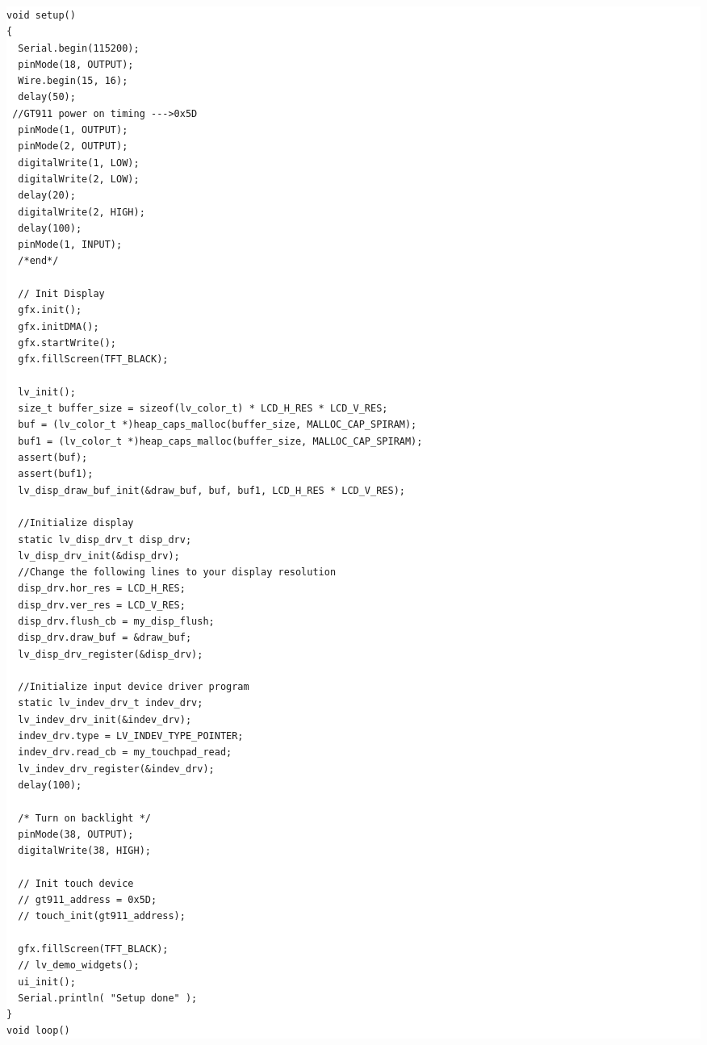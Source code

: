 ```
void setup()
{
  Serial.begin(115200); 
  pinMode(18, OUTPUT);
  Wire.begin(15, 16);
  delay(50);
 //GT911 power on timing --->0x5D
  pinMode(1, OUTPUT);
  pinMode(2, OUTPUT);
  digitalWrite(1, LOW);
  digitalWrite(2, LOW);
  delay(20);
  digitalWrite(2, HIGH);
  delay(100);
  pinMode(1, INPUT);
  /*end*/

  // Init Display
  gfx.init();
  gfx.initDMA();
  gfx.startWrite();
  gfx.fillScreen(TFT_BLACK);

  lv_init();
  size_t buffer_size = sizeof(lv_color_t) * LCD_H_RES * LCD_V_RES;
  buf = (lv_color_t *)heap_caps_malloc(buffer_size, MALLOC_CAP_SPIRAM);
  buf1 = (lv_color_t *)heap_caps_malloc(buffer_size, MALLOC_CAP_SPIRAM);
  assert(buf);
  assert(buf1);
  lv_disp_draw_buf_init(&draw_buf, buf, buf1, LCD_H_RES * LCD_V_RES);

  //Initialize display
  static lv_disp_drv_t disp_drv;
  lv_disp_drv_init(&disp_drv);
  //Change the following lines to your display resolution
  disp_drv.hor_res = LCD_H_RES;
  disp_drv.ver_res = LCD_V_RES;
  disp_drv.flush_cb = my_disp_flush;
  disp_drv.draw_buf = &draw_buf;
  lv_disp_drv_register(&disp_drv);

  //Initialize input device driver program
  static lv_indev_drv_t indev_drv;
  lv_indev_drv_init(&indev_drv);
  indev_drv.type = LV_INDEV_TYPE_POINTER;
  indev_drv.read_cb = my_touchpad_read;
  lv_indev_drv_register(&indev_drv);
  delay(100);

  /* Turn on backlight */
  pinMode(38, OUTPUT);
  digitalWrite(38, HIGH);

  // Init touch device
  // gt911_address = 0x5D;
  // touch_init(gt911_address);

  gfx.fillScreen(TFT_BLACK);
  // lv_demo_widgets();
  ui_init();
  Serial.println( "Setup done" );
}
void loop()
```